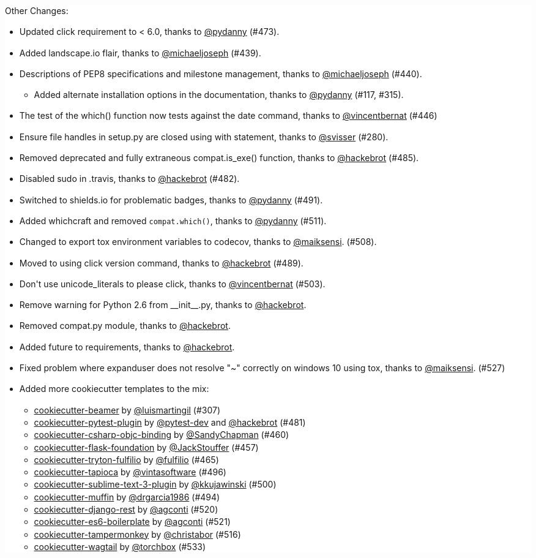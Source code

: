 Other Changes:

* Updated click requirement to \< 6.0, thanks to [\@pydanny](https://github.com/pydanny) (\#473).
* Added landscape.io flair, thanks to [\@michaeljoseph](https://github.com/michaeljoseph) (\#439).
* Descriptions of PEP8 specifications and milestone management, thanks to [\@michaeljoseph](https://github.com/michaeljoseph) (\#440).
  * Added alternate installation options in the documentation, thanks to [\@pydanny](https://github.com/pydanny) (\#117, \#315).
* The test of the which() function now tests against the date command, thanks to [\@vincentbernat](https://github.com/vincentbernat) (\#446)
* Ensure file handles in setup.py are closed using with statement, thanks to [\@svisser](https://github.com/svisser) (\#280).
* Removed deprecated and fully extraneous compat.is\_exe() function, thanks to [\@hackebrot](https://github.com/hackebrot) (\#485).
* Disabled sudo in .travis, thanks to [\@hackebrot](https://github.com/hackebrot) (\#482).
* Switched to shields.io for problematic badges, thanks to [\@pydanny](https://github.com/pydanny) (\#491).
* Added whichcraft and removed `compat.which()`, thanks to [\@pydanny](https://github.com/pydanny) (\#511).
* Changed to export tox environment variables to codecov, thanks to [\@maiksensi](https://github.com/maiksensi). (\#508).
* Moved to using click version command, thanks to [\@hackebrot](https://github.com/hackebrot) (\#489).
* Don\'t use unicode\_literals to please click, thanks to [\@vincentbernat](https://github.com/vincentbernat) (\#503).
* Remove warning for Python 2.6 from \_\_init\_\_.py, thanks to [\@hackebrot](https://github.com/hackebrot).
* Removed compat.py module, thanks to [\@hackebrot](https://github.com/hackebrot).
* Added future to requirements, thanks to [\@hackebrot](https://github.com/hackebrot).
* Fixed problem where expanduser does not resolve \"\~\" correctly on windows 10 using tox, thanks to [\@maiksensi](https://github.com/maiksensi). (\#527)

* Added more cookiecutter templates to the mix:
  * [cookiecutter-beamer](https://github.com/luismartingil/cookiecutter-beamer) by [\@luismartingil](https://github.com/luismartingil) (\#307)
  * [cookiecutter-pytest-plugin](https://github.com/pytest-dev/cookiecutter-pytest-plugin) by [\@pytest-dev](https://github.com/pytest-dev) and
        [\@hackebrot](https://github.com/hackebrot) (\#481)
  * [cookiecutter-csharp-objc-binding](https://github.com/SandyChapman/cookiecutter-csharp-objc-binding) by [\@SandyChapman](https://github.com/SandyChapman) (\#460)
  * [cookiecutter-flask-foundation](https://github.com/JackStouffer/cookiecutter-Flask-Foundation) by [\@JackStouffer](https://github.com/JackStouffer) (\#457)
  * [cookiecutter-tryton-fulfilio](https://github.com/fulfilio/cookiecutter-tryton) by [\@fulfilio](https://github.com/fulfilio) (\#465)
  * [cookiecutter-tapioca](https://github.com/vintasoftware/cookiecutter-tapioca) by [\@vintasoftware](https://github.com/vintasoftware) (\#496)
  * [cookiecutter-sublime-text-3-plugin](https://github.com/kkujawinski/cookiecutter-sublime-text-3-plugin) by [\@kkujawinski](https://github.com/kkujawinski) (\#500)
  * [cookiecutter-muffin](https://github.com/drgarcia1986/cookiecutter-muffin) by [\@drgarcia1986](https://github.com/drgarcia1986) (\#494)
  * [cookiecutter-django-rest](https://github.com/agconti/cookiecutter-django-rest) by [\@agconti](https://github.com/agconti) (\#520)
  * [cookiecutter-es6-boilerplate](https://github.com/agconti/cookiecutter-es6-boilerplate) by [\@agconti](https://github.com/agconti) (\#521)
  * [cookiecutter-tampermonkey](https://github.com/christabor/cookiecutter-tampermonkey) by [\@christabor](https://github.com/christabor) (\#516)
  * [cookiecutter-wagtail](https://github.com/torchbox/cookiecutter-wagtail) by [\@torchbox](https://github.com/torchbox) (\#533)
